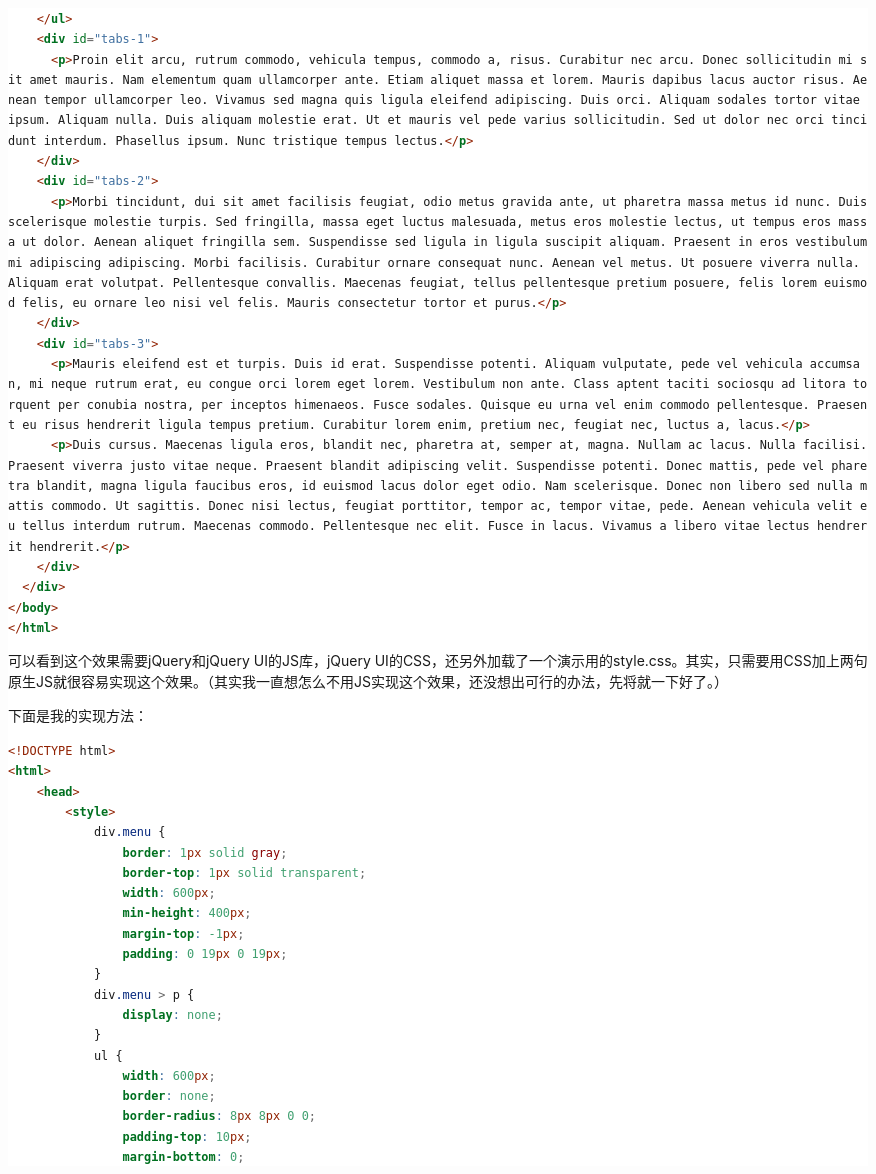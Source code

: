 ```html
    </ul>
    <div id="tabs-1">
      <p>Proin elit arcu, rutrum commodo, vehicula tempus, commodo a, risus. Curabitur nec arcu. Donec sollicitudin mi sit amet mauris. Nam elementum quam ullamcorper ante. Etiam aliquet massa et lorem. Mauris dapibus lacus auctor risus. Aenean tempor ullamcorper leo. Vivamus sed magna quis ligula eleifend adipiscing. Duis orci. Aliquam sodales tortor vitae ipsum. Aliquam nulla. Duis aliquam molestie erat. Ut et mauris vel pede varius sollicitudin. Sed ut dolor nec orci tincidunt interdum. Phasellus ipsum. Nunc tristique tempus lectus.</p>
    </div>
    <div id="tabs-2">
      <p>Morbi tincidunt, dui sit amet facilisis feugiat, odio metus gravida ante, ut pharetra massa metus id nunc. Duis scelerisque molestie turpis. Sed fringilla, massa eget luctus malesuada, metus eros molestie lectus, ut tempus eros massa ut dolor. Aenean aliquet fringilla sem. Suspendisse sed ligula in ligula suscipit aliquam. Praesent in eros vestibulum mi adipiscing adipiscing. Morbi facilisis. Curabitur ornare consequat nunc. Aenean vel metus. Ut posuere viverra nulla. Aliquam erat volutpat. Pellentesque convallis. Maecenas feugiat, tellus pellentesque pretium posuere, felis lorem euismod felis, eu ornare leo nisi vel felis. Mauris consectetur tortor et purus.</p>
    </div>
    <div id="tabs-3">
      <p>Mauris eleifend est et turpis. Duis id erat. Suspendisse potenti. Aliquam vulputate, pede vel vehicula accumsan, mi neque rutrum erat, eu congue orci lorem eget lorem. Vestibulum non ante. Class aptent taciti sociosqu ad litora torquent per conubia nostra, per inceptos himenaeos. Fusce sodales. Quisque eu urna vel enim commodo pellentesque. Praesent eu risus hendrerit ligula tempus pretium. Curabitur lorem enim, pretium nec, feugiat nec, luctus a, lacus.</p>
      <p>Duis cursus. Maecenas ligula eros, blandit nec, pharetra at, semper at, magna. Nullam ac lacus. Nulla facilisi. Praesent viverra justo vitae neque. Praesent blandit adipiscing velit. Suspendisse potenti. Donec mattis, pede vel pharetra blandit, magna ligula faucibus eros, id euismod lacus dolor eget odio. Nam scelerisque. Donec non libero sed nulla mattis commodo. Ut sagittis. Donec nisi lectus, feugiat porttitor, tempor ac, tempor vitae, pede. Aenean vehicula velit eu tellus interdum rutrum. Maecenas commodo. Pellentesque nec elit. Fusce in lacus. Vivamus a libero vitae lectus hendrerit hendrerit.</p>
    </div>
  </div>
</body>
</html>
```

可以看到这个效果需要jQuery和jQuery UI的JS库，jQuery UI的CSS，还另外加载了一个演示用的style.css。其实，只需要用CSS加上两句原生JS就很容易实现这个效果。（其实我一直想怎么不用JS实现这个效果，还没想出可行的办法，先将就一下好了。）


下面是我的实现方法：

```html
<!DOCTYPE html>
<html>
	<head>
		<style>
			div.menu {
				border: 1px solid gray;
				border-top: 1px solid transparent;
				width: 600px;
				min-height: 400px;
				margin-top: -1px;
				padding: 0 19px 0 19px;
			}
			div.menu > p {
				display: none;
			}
			ul {
				width: 600px;
				border: none;
				border-radius: 8px 8px 0 0;
				padding-top: 10px;
				margin-bottom: 0;
```